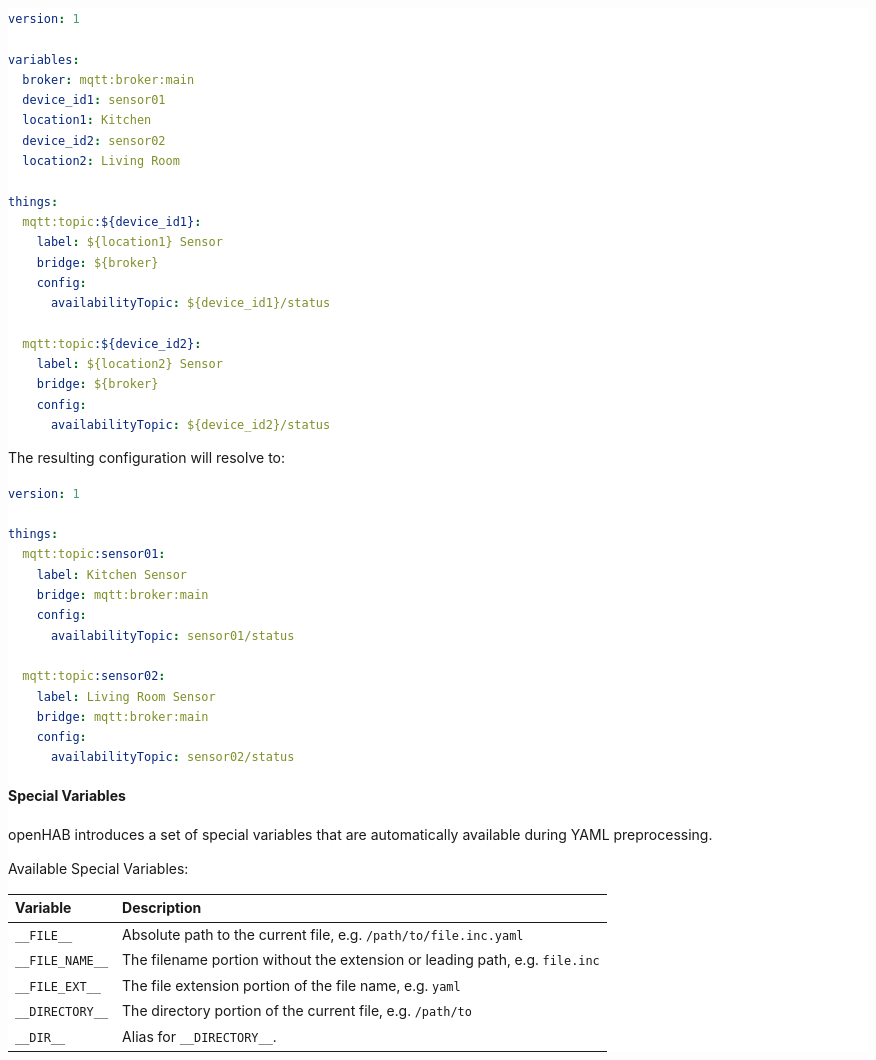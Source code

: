 ```yaml
version: 1

variables:
  broker: mqtt:broker:main
  device_id1: sensor01
  location1: Kitchen
  device_id2: sensor02
  location2: Living Room

things:
  mqtt:topic:${device_id1}:
    label: ${location1} Sensor
    bridge: ${broker}
    config:
      availabilityTopic: ${device_id1}/status

  mqtt:topic:${device_id2}:
    label: ${location2} Sensor
    bridge: ${broker}
    config:
      availabilityTopic: ${device_id2}/status
```

The resulting configuration will resolve to:

```yaml
version: 1

things:
  mqtt:topic:sensor01:
    label: Kitchen Sensor
    bridge: mqtt:broker:main
    config:
      availabilityTopic: sensor01/status

  mqtt:topic:sensor02:
    label: Living Room Sensor
    bridge: mqtt:broker:main
    config:
      availabilityTopic: sensor02/status
```

#### Special Variables

openHAB introduces a set of special variables that are automatically available during YAML preprocessing.

Available Special Variables:

| Variable        | Description                                                                 |
|:----------------|:----------------------------------------------------------------------------|
| `__FILE__`      | Absolute path to the current file, e.g. `/path/to/file.inc.yaml`            |
| `__FILE_NAME__` | The filename portion without the extension or leading path, e.g. `file.inc` |
| `__FILE_EXT__`  | The file extension portion of the file name, e.g. `yaml`                    |
| `__DIRECTORY__` | The directory portion of the current file, e.g. `/path/to`                  |
| `__DIR__`       | Alias for `__DIRECTORY__`.                                                  |

